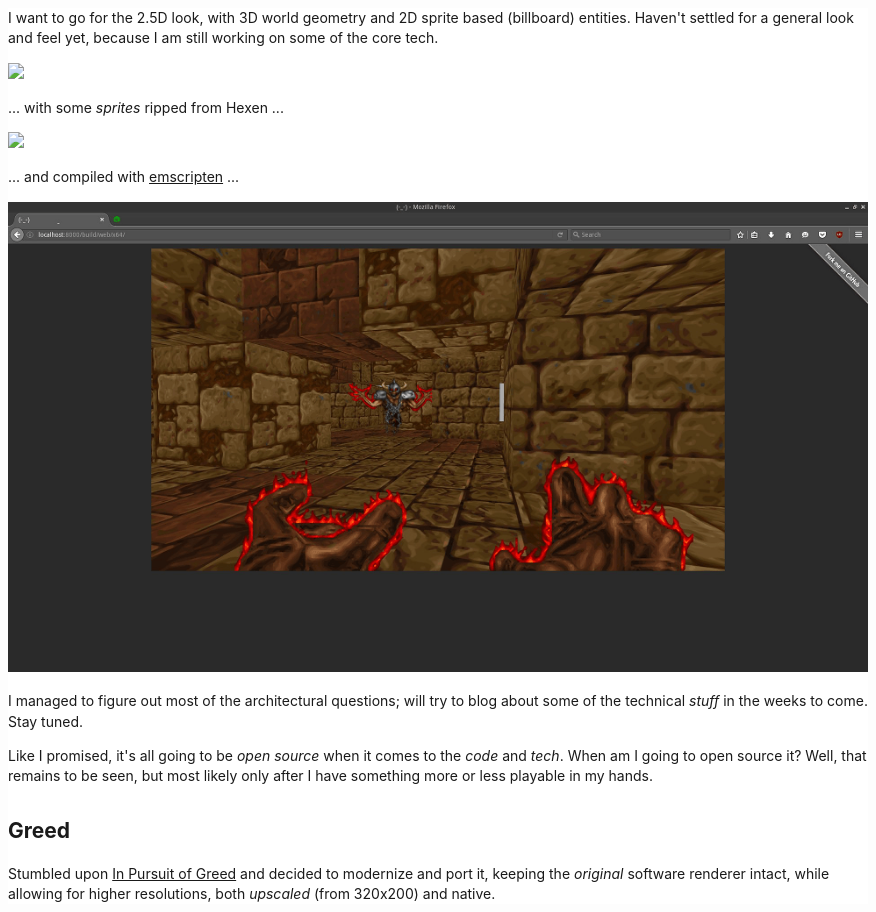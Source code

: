 I want to go for the 2.5D look, with 3D world geometry and 2D sprite based
(billboard) entities. Haven't settled for a general look and feel yet, because I am still working
on some of the core tech.

![](/media/games/nexeh.gif)

... with some *sprites* ripped from Hexen ...

![](/media/games/nexeh_ripped.gif)

... and compiled with [emscripten](http://kripken.github.io/emscripten-site/) ...

![](/media/games/nexeh_2016.png)

I managed to figure out most of the architectural questions; will try to blog about some of the
technical *stuff* in the weeks to come. Stay tuned.

Like I promised, it's all going to be *open source* when it comes to the *code* and *tech*.
When am I going to open source it? Well, that remains to be seen, but most likely only after
I have something more or less playable in my hands.

Greed
-----
Stumbled upon [In Pursuit of Greed](http://www.redshadowsoftware.com/projects/greed) and
decided to modernize and port it, keeping the *original* software renderer intact, while
allowing for higher resolutions, both *upscaled* (from 320x200) and native.
